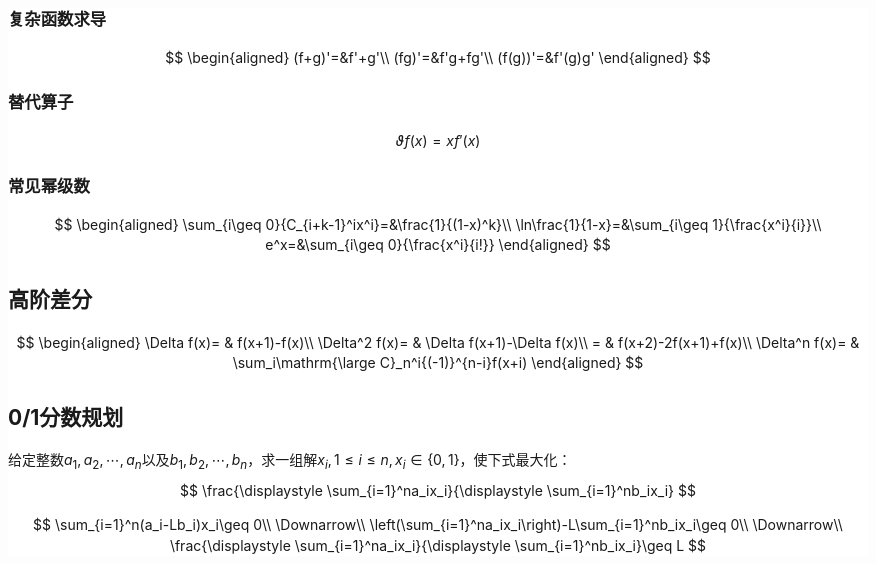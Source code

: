 ### 复杂函数求导

$$
\begin{aligned}
	(f+g)'=&f'+g'\\
	(fg)'=&f'g+fg'\\
	(f(g))'=&f'(g)g'
\end{aligned}
$$

### 替代算子

$$
\vartheta f(x)=xf'(x)
$$

### 常见幂级数

$$
\begin{aligned}
	\sum_{i\geq 0}{C_{i+k-1}^ix^i}=&\frac{1}{(1-x)^k}\\
	\ln\frac{1}{1-x}=&\sum_{i\geq 1}{\frac{x^i}{i}}\\
	e^x=&\sum_{i\geq 0}{\frac{x^i}{i!}}
\end{aligned}
$$

## 高阶差分

$$
\begin{aligned}
	\Delta f(x)= & f(x+1)-f(x)\\
	\Delta^2 f(x)= & \Delta f(x+1)-\Delta f(x)\\
	= & f(x+2)-2f(x+1)+f(x)\\
	\Delta^n f(x)= & \sum_i\mathrm{\large C}_n^i{(-1)}^{n-i}f(x+i)
\end{aligned}
$$

## 0/1分数规划

给定整数$a_1,a_2,\cdots ,a_n$以及$b_1,b_2,\cdots ,b_n$，求一组解$x_i,1\leq i\leq n,x_i\in\{0,1\}$，使下式最大化：  
$$
\frac{\displaystyle \sum_{i=1}^na_ix_i}{\displaystyle \sum_{i=1}^nb_ix_i}
$$

$$
\sum_{i=1}^n(a_i-Lb_i)x_i\geq 0\\
\Downarrow\\
\left(\sum_{i=1}^na_ix_i\right)-L\sum_{i=1}^nb_ix_i\geq 0\\
\Downarrow\\
\frac{\displaystyle \sum_{i=1}^na_ix_i}{\displaystyle \sum_{i=1}^nb_ix_i}\geq L
$$
